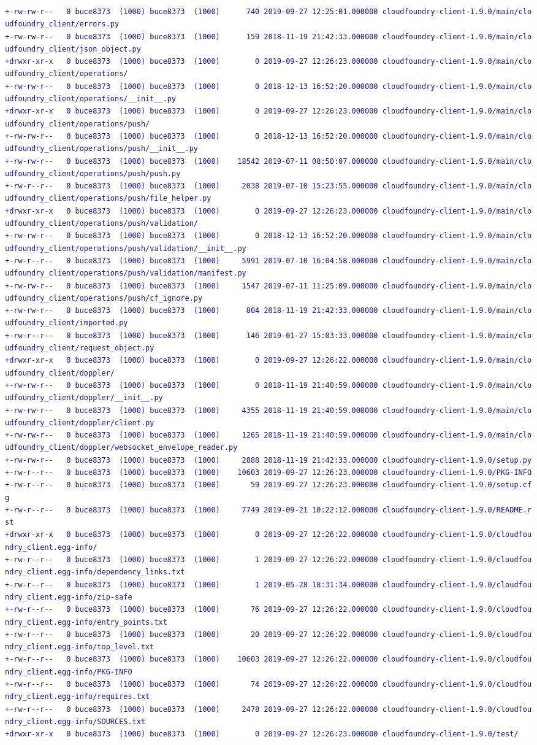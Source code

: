 ```diff
+-rw-rw-r--   0 buce8373  (1000) buce8373  (1000)      740 2019-09-27 12:25:01.000000 cloudfoundry-client-1.9.0/main/cloudfoundry_client/errors.py
+-rw-rw-r--   0 buce8373  (1000) buce8373  (1000)      159 2018-11-19 21:42:33.000000 cloudfoundry-client-1.9.0/main/cloudfoundry_client/json_object.py
+drwxr-xr-x   0 buce8373  (1000) buce8373  (1000)        0 2019-09-27 12:26:23.000000 cloudfoundry-client-1.9.0/main/cloudfoundry_client/operations/
+-rw-rw-r--   0 buce8373  (1000) buce8373  (1000)        0 2018-12-13 16:52:20.000000 cloudfoundry-client-1.9.0/main/cloudfoundry_client/operations/__init__.py
+drwxr-xr-x   0 buce8373  (1000) buce8373  (1000)        0 2019-09-27 12:26:23.000000 cloudfoundry-client-1.9.0/main/cloudfoundry_client/operations/push/
+-rw-rw-r--   0 buce8373  (1000) buce8373  (1000)        0 2018-12-13 16:52:20.000000 cloudfoundry-client-1.9.0/main/cloudfoundry_client/operations/push/__init__.py
+-rw-rw-r--   0 buce8373  (1000) buce8373  (1000)    18542 2019-07-11 08:50:07.000000 cloudfoundry-client-1.9.0/main/cloudfoundry_client/operations/push/push.py
+-rw-r--r--   0 buce8373  (1000) buce8373  (1000)     2038 2019-07-10 15:23:55.000000 cloudfoundry-client-1.9.0/main/cloudfoundry_client/operations/push/file_helper.py
+drwxr-xr-x   0 buce8373  (1000) buce8373  (1000)        0 2019-09-27 12:26:23.000000 cloudfoundry-client-1.9.0/main/cloudfoundry_client/operations/push/validation/
+-rw-rw-r--   0 buce8373  (1000) buce8373  (1000)        0 2018-12-13 16:52:20.000000 cloudfoundry-client-1.9.0/main/cloudfoundry_client/operations/push/validation/__init__.py
+-rw-r--r--   0 buce8373  (1000) buce8373  (1000)     5991 2019-07-10 16:04:58.000000 cloudfoundry-client-1.9.0/main/cloudfoundry_client/operations/push/validation/manifest.py
+-rw-rw-r--   0 buce8373  (1000) buce8373  (1000)     1547 2019-07-11 11:25:09.000000 cloudfoundry-client-1.9.0/main/cloudfoundry_client/operations/push/cf_ignore.py
+-rw-rw-r--   0 buce8373  (1000) buce8373  (1000)      804 2018-11-19 21:42:33.000000 cloudfoundry-client-1.9.0/main/cloudfoundry_client/imported.py
+-rw-r--r--   0 buce8373  (1000) buce8373  (1000)      146 2019-01-27 15:03:33.000000 cloudfoundry-client-1.9.0/main/cloudfoundry_client/request_object.py
+drwxr-xr-x   0 buce8373  (1000) buce8373  (1000)        0 2019-09-27 12:26:22.000000 cloudfoundry-client-1.9.0/main/cloudfoundry_client/doppler/
+-rw-rw-r--   0 buce8373  (1000) buce8373  (1000)        0 2018-11-19 21:40:59.000000 cloudfoundry-client-1.9.0/main/cloudfoundry_client/doppler/__init__.py
+-rw-rw-r--   0 buce8373  (1000) buce8373  (1000)     4355 2018-11-19 21:40:59.000000 cloudfoundry-client-1.9.0/main/cloudfoundry_client/doppler/client.py
+-rw-rw-r--   0 buce8373  (1000) buce8373  (1000)     1265 2018-11-19 21:40:59.000000 cloudfoundry-client-1.9.0/main/cloudfoundry_client/doppler/websocket_envelope_reader.py
+-rw-rw-r--   0 buce8373  (1000) buce8373  (1000)     2888 2018-11-19 21:42:33.000000 cloudfoundry-client-1.9.0/setup.py
+-rw-r--r--   0 buce8373  (1000) buce8373  (1000)    10603 2019-09-27 12:26:23.000000 cloudfoundry-client-1.9.0/PKG-INFO
+-rw-r--r--   0 buce8373  (1000) buce8373  (1000)       59 2019-09-27 12:26:23.000000 cloudfoundry-client-1.9.0/setup.cfg
+-rw-r--r--   0 buce8373  (1000) buce8373  (1000)     7749 2019-09-21 10:22:12.000000 cloudfoundry-client-1.9.0/README.rst
+drwxr-xr-x   0 buce8373  (1000) buce8373  (1000)        0 2019-09-27 12:26:22.000000 cloudfoundry-client-1.9.0/cloudfoundry_client.egg-info/
+-rw-r--r--   0 buce8373  (1000) buce8373  (1000)        1 2019-09-27 12:26:22.000000 cloudfoundry-client-1.9.0/cloudfoundry_client.egg-info/dependency_links.txt
+-rw-r--r--   0 buce8373  (1000) buce8373  (1000)        1 2019-05-28 18:31:34.000000 cloudfoundry-client-1.9.0/cloudfoundry_client.egg-info/zip-safe
+-rw-r--r--   0 buce8373  (1000) buce8373  (1000)       76 2019-09-27 12:26:22.000000 cloudfoundry-client-1.9.0/cloudfoundry_client.egg-info/entry_points.txt
+-rw-r--r--   0 buce8373  (1000) buce8373  (1000)       20 2019-09-27 12:26:22.000000 cloudfoundry-client-1.9.0/cloudfoundry_client.egg-info/top_level.txt
+-rw-r--r--   0 buce8373  (1000) buce8373  (1000)    10603 2019-09-27 12:26:22.000000 cloudfoundry-client-1.9.0/cloudfoundry_client.egg-info/PKG-INFO
+-rw-r--r--   0 buce8373  (1000) buce8373  (1000)       74 2019-09-27 12:26:22.000000 cloudfoundry-client-1.9.0/cloudfoundry_client.egg-info/requires.txt
+-rw-r--r--   0 buce8373  (1000) buce8373  (1000)     2478 2019-09-27 12:26:22.000000 cloudfoundry-client-1.9.0/cloudfoundry_client.egg-info/SOURCES.txt
+drwxr-xr-x   0 buce8373  (1000) buce8373  (1000)        0 2019-09-27 12:26:23.000000 cloudfoundry-client-1.9.0/test/
```